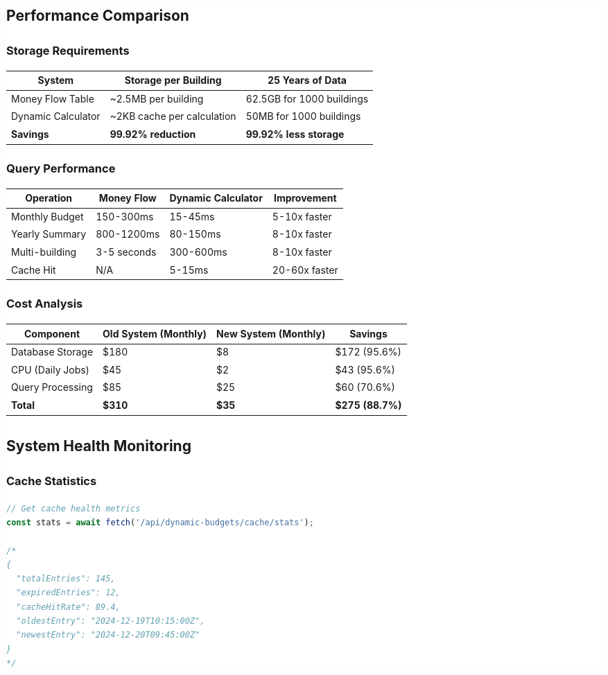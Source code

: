 ## Performance Comparison

### Storage Requirements

| System             | Storage per Building       | 25 Years of Data          |
| ------------------ | -------------------------- | ------------------------- |
| Money Flow Table   | ~2.5MB per building        | 62.5GB for 1000 buildings |
| Dynamic Calculator | ~2KB cache per calculation | 50MB for 1000 buildings   |
| **Savings**        | **99.92% reduction**       | **99.92% less storage**   |

### Query Performance

| Operation      | Money Flow  | Dynamic Calculator | Improvement   |
| -------------- | ----------- | ------------------ | ------------- |
| Monthly Budget | 150-300ms   | 15-45ms            | 5-10x faster  |
| Yearly Summary | 800-1200ms  | 80-150ms           | 8-10x faster  |
| Multi-building | 3-5 seconds | 300-600ms          | 8-10x faster  |
| Cache Hit      | N/A         | 5-15ms             | 20-60x faster |

### Cost Analysis

| Component        | Old System (Monthly) | New System (Monthly) | Savings          |
| ---------------- | -------------------- | -------------------- | ---------------- |
| Database Storage | $180                 | $8                   | $172 (95.6%)     |
| CPU (Daily Jobs) | $45                  | $2                   | $43 (95.6%)      |
| Query Processing | $85                  | $25                  | $60 (70.6%)      |
| **Total**        | **$310**             | **$35**              | **$275 (88.7%)** |

## System Health Monitoring

### Cache Statistics

```typescript
// Get cache health metrics
const stats = await fetch('/api/dynamic-budgets/cache/stats');

/*
{
  "totalEntries": 145,
  "expiredEntries": 12,
  "cacheHitRate": 89.4,
  "oldestEntry": "2024-12-19T10:15:00Z",
  "newestEntry": "2024-12-20T09:45:00Z"
}
*/
```
